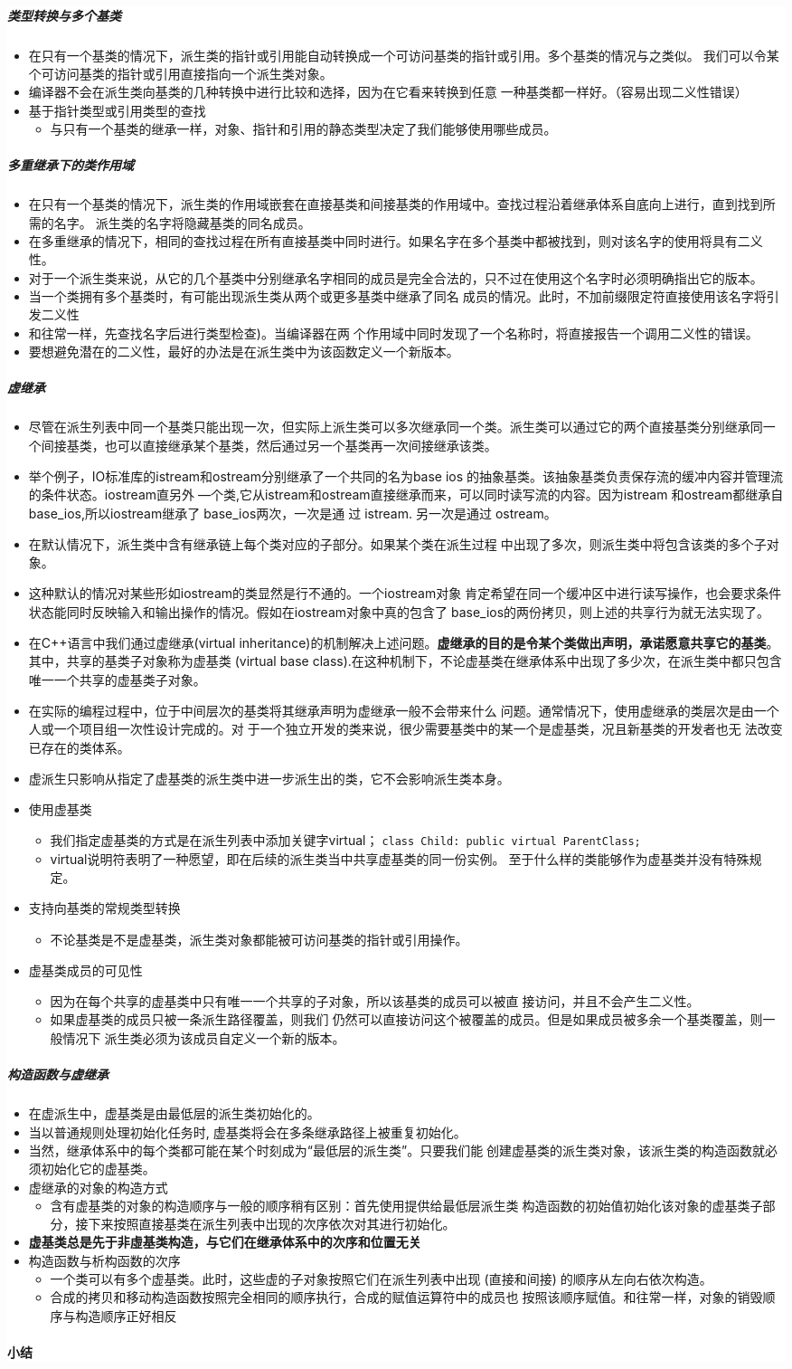 ##### 类型转换与多个基类

* 在只有一个基类的情况下，派生类的指针或引用能自动转换成一个可访问基类的指针或引用。多个基类的情况与之类似。 我们可以令某个可访问基类的指针或引用直接指向一个派生类对象。
* 编译器不会在派生类向基类的几种转换中进行比较和选择，因为在它看来转换到任意 一种基类都一样好。（容易出现二义性错误）
* 基于指针类型或引用类型的查找
  * 与只有一个基类的继承一样，对象、指针和引用的静态类型决定了我们能够使用哪些成员。

##### 多重继承下的类作用域

* 在只有一个基类的情况下，派生类的作用域嵌套在直接基类和间接基类的作用域中。查找过程沿着继承体系自底向上进行，直到找到所需的名字。 派生类的名字将隐藏基类的同名成员。
* 在多重继承的情况下，相同的查找过程在所有直接基类中同时进行。如果名字在多个基类中都被找到，则对该名字的使用将具有二义性。
* 对于一个派生类来说，从它的几个基类中分别继承名字相同的成员是完全合法的，只不过在使用这个名字时必须明确指出它的版本。
* 当一个类拥有多个基类时，有可能出现派生类从两个或更多基类中继承了同名 成员的情况。此时，不加前缀限定符直接使用该名字将引发二义性
* 和往常一样，先查找名字后进行类型检查)。当编译器在两 个作用域中同时发现了一个名称时，将直接报告一个调用二义性的错误。
* 要想避免潜在的二义性，最好的办法是在派生类中为该函数定义一个新版本。

##### 虚继承

* 尽管在派生列表中同一个基类只能出现一次，但实际上派生类可以多次继承同一个类。派生类可以通过它的两个直接基类分别继承同一个间接基类，也可以直接继承某个基类，然后通过另一个基类再一次间接继承该类。
* 举个例子，IO标准库的istream和ostream分别继承了一个共同的名为base ios 的抽象基类。该抽象基类负责保存流的缓冲内容并管理流的条件状态。iostream直另外 —个类,它从istream和ostream直接继承而来，可以同时读写流的内容。因为istream 和ostream都继承自base_ios,所以iostream继承了 base_ios两次，一次是通 过 istream. 另一次是通过 ostream。
* 在默认情况下，派生类中含有继承链上每个类对应的子部分。如果某个类在派生过程 中出现了多次，则派生类中将包含该类的多个子对象。
* 这种默认的情况对某些形如iostream的类显然是行不通的。一个iostream对象 肯定希望在同一个缓冲区中进行读写操作，也会要求条件状态能同时反映输入和输出操作的情况。假如在iostream对象中真的包含了 base_ios的两份拷贝，则上述的共享行为就无法实现了。
* 在C++语言中我们通过虚继承(virtual inheritance)的机制解决上述问题。**虚继承的目的是令某个类做出声明，承诺愿意共享它的基类**。其中，共享的基类子对象称为虚基类 (virtual base class).在这种机制下，不论虚基类在继承体系中出现了多少次，在派生类中都只包含唯一一个共享的虚基类子对象。
* 在实际的编程过程中，位于中间层次的基类将其继承声明为虚继承一般不会带来什么 问题。通常情况下，使用虚继承的类层次是由一个人或一个项目组一次性设计完成的。对 于一个独立开发的类来说，很少需要基类中的某一个是虚基类，况且新基类的开发者也无 法改变已存在的类体系。
* 虚派生只影响从指定了虚基类的派生类中进一步派生出的类，它不会影响派生类本身。

* 使用虚基类
  * 我们指定虚基类的方式是在派生列表中添加关键字virtual； `class Child: public virtual ParentClass;`
  * virtual说明符表明了一种愿望，即在后续的派生类当中共享虚基类的同一份实例。 至于什么样的类能够作为虚基类并没有特殊规定。
* 支持向基类的常规类型转换
  * 不论基类是不是虚基类，派生类对象都能被可访问基类的指针或引用操作。
* 虚基类成员的可见性
  * 因为在每个共享的虚基类中只有唯一一个共享的子对象，所以该基类的成员可以被直 接访问，并且不会产生二义性。
  * 如果虚基类的成员只被一条派生路径覆盖，则我们 仍然可以直接访问这个被覆盖的成员。但是如果成员被多余一个基类覆盖，则一般情况下 派生类必须为该成员自定义一个新的版本。

##### 构造函数与虚继承

* 在虚派生中，虚基类是由最低层的派生类初始化的。
* 当以普通规则处理初始化任务时, 虚基类将会在多条继承路径上被重复初始化。
* 当然，继承体系中的每个类都可能在某个时刻成为“最低层的派生类”。只要我们能 创建虚基类的派生类对象，该派生类的构造函数就必须初始化它的虚基类。
* 虚继承的对象的构造方式
  * 含有虚基类的对象的构造顺序与一般的顺序稍有区别：首先使用提供给最低层派生类 构造函数的初始值初始化该对象的虚基类子部分，接下来按照直接基类在派生列表中岀现的次序依次对其进行初始化。
* **虚基类总是先于非虛基类构造，与它们在继承体系中的次序和位置无关**
* 构造函数与析构函数的次序
  * 一个类可以有多个虚基类。此时，这些虚的子对象按照它们在派生列表中出现 (直接和间接) 的顺序从左向右依次构造。
  * 合成的拷贝和移动构造函数按照完全相同的顺序执行，合成的赋值运算符中的成员也 按照该顺序赋值。和往常一样，对象的销毁顺序与构造顺序正好相反

#### 小结
